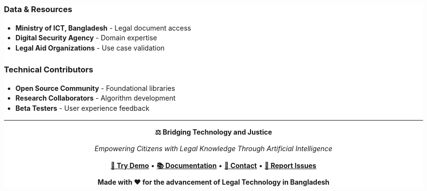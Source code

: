 ### **Data & Resources**
- **Ministry of ICT, Bangladesh** - Legal document access
- **Digital Security Agency** - Domain expertise
- **Legal Aid Organizations** - Use case validation

### **Technical Contributors**
- **Open Source Community** - Foundational libraries
- **Research Collaborators** - Algorithm development
- **Beta Testers** - User experience feedback

---

<div align="center">

**⚖️ Bridging Technology and Justice**

*Empowering Citizens with Legal Knowledge Through Artificial Intelligence*

[**🚀 Try Demo**](https://your-demo-link.com) • [**📚 Documentation**](docs/) • [**📧 Contact**](mailto:your.email@university.edu) • [**🐛 Report Issues**](issues/)

**Made with ❤️ for the advancement of Legal Technology in Bangladesh**

</div>
